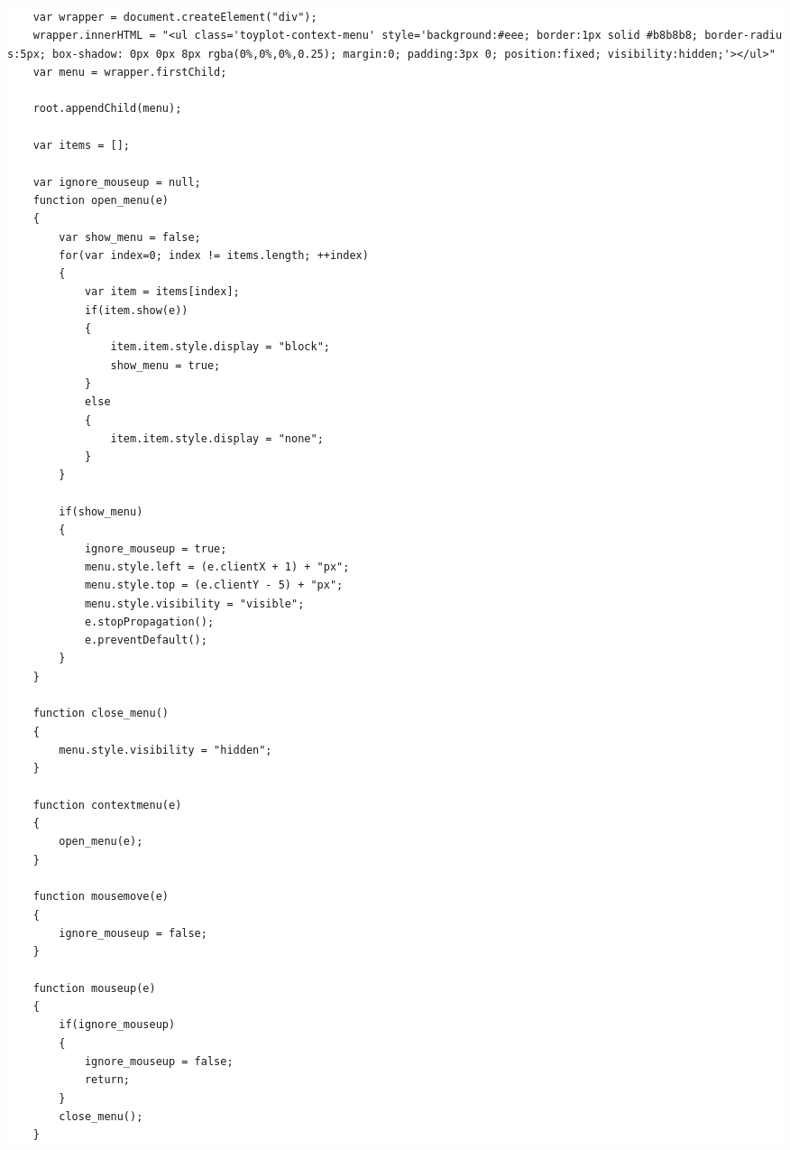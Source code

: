         var wrapper = document.createElement("div");
        wrapper.innerHTML = "<ul class='toyplot-context-menu' style='background:#eee; border:1px solid #b8b8b8; border-radius:5px; box-shadow: 0px 0px 8px rgba(0%,0%,0%,0.25); margin:0; padding:3px 0; position:fixed; visibility:hidden;'></ul>"
        var menu = wrapper.firstChild;

        root.appendChild(menu);

        var items = [];

        var ignore_mouseup = null;
        function open_menu(e)
        {
            var show_menu = false;
            for(var index=0; index != items.length; ++index)
            {
                var item = items[index];
                if(item.show(e))
                {
                    item.item.style.display = "block";
                    show_menu = true;
                }
                else
                {
                    item.item.style.display = "none";
                }
            }

            if(show_menu)
            {
                ignore_mouseup = true;
                menu.style.left = (e.clientX + 1) + "px";
                menu.style.top = (e.clientY - 5) + "px";
                menu.style.visibility = "visible";
                e.stopPropagation();
                e.preventDefault();
            }
        }

        function close_menu()
        {
            menu.style.visibility = "hidden";
        }

        function contextmenu(e)
        {
            open_menu(e);
        }

        function mousemove(e)
        {
            ignore_mouseup = false;
        }

        function mouseup(e)
        {
            if(ignore_mouseup)
            {
                ignore_mouseup = false;
                return;
            }
            close_menu();
        }
